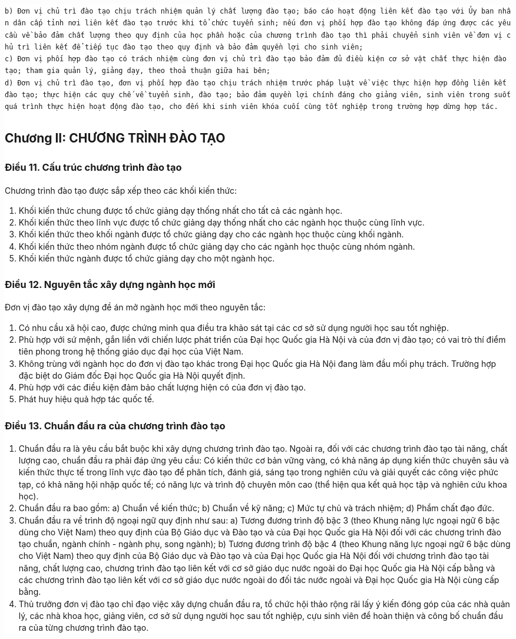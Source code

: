     b) Đơn vị chủ trì đào tạo chịu trách nhiệm quản lý chất lượng đào tạo; báo cáo hoạt động liên kết đào tạo với Ủy ban nhân dân cấp tỉnh nơi liên kết đào tạo trước khi tổ chức tuyển sinh; nếu đơn vị phối hợp đào tạo không đáp ứng được các yêu cầu về bảo đảm chất lượng theo quy định của học phần hoặc của chương trình đào tạo thì phải chuyển sinh viên về đơn vị chủ trì liên kết để tiếp tục đào tạo theo quy định và bảo đảm quyền lợi cho sinh viên;
    c) Đơn vị phối hợp đào tạo có trách nhiệm cùng đơn vị chủ trì đào tạo bảo đảm đủ điều kiện cơ sở vật chất thực hiện đào tạo; tham gia quản lý, giảng dạy, theo thoả thuận giữa hai bên;
    d) Đơn vị chủ trì đào tạo, đơn vị phối hợp đào tạo chịu trách nhiệm trước pháp luật về việc thực hiện hợp đồng liên kết đào tạo; thực hiện các quy chế về tuyển sinh, đào tạo; bảo đảm quyền lợi chính đáng cho giảng viên, sinh viên trong suốt quá trình thực hiện hoạt động đào tạo, cho đến khi sinh viên khóa cuối cùng tốt nghiệp trong trường hợp dừng hợp tác.

## Chương II: CHƯƠNG TRÌNH ĐÀO TẠO

### Điều 11. Cấu trúc chương trình đào tạo
Chương trình đào tạo được sắp xếp theo các khối kiến thức:
1. Khối kiến thức chung được tổ chức giảng dạy thống nhất cho tất cả các ngành học.
2. Khối kiến thức theo lĩnh vực được tổ chức giảng dạy thống nhất cho các ngành học thuộc cùng lĩnh vực.
3. Khối kiến thức theo khối ngành được tổ chức giảng dạy cho các ngành học thuộc cùng khối ngành.
4. Khối kiến thức theo nhóm ngành được tổ chức giảng dạy cho các ngành học thuộc cùng nhóm ngành.
5. Khối kiến thức ngành được tổ chức giảng dạy cho một ngành học.

### Điều 12. Nguyên tắc xây dựng ngành học mới
Đơn vị đào tạo xây dựng đề án mở ngành học mới theo nguyên tắc:
1. Có nhu cầu xã hội cao, được chứng minh qua điều tra khảo sát tại các cơ sở sử dụng người học sau tốt nghiệp.
2. Phù hợp với sứ mệnh, gắn liền với chiến lược phát triển của Đại học Quốc gia Hà Nội và của đơn vị đào tạo; có vai trò thí điểm tiên phong trong hệ thống giáo dục đại học của Việt Nam.
3. Không trùng với ngành học do đơn vị đào tạo khác trong Đại học Quốc gia Hà Nội đang làm đầu mối phụ trách. Trường hợp đặc biệt do Giám đốc Đại học Quốc gia Hà Nội quyết định.
4. Phù hợp với các điều kiện đảm bảo chất lượng hiện có của đơn vị đào tạo.
5. Phát huy hiệu quả hợp tác quốc tế.

### Điều 13. Chuẩn đầu ra của chương trình đào tạo
1. Chuẩn đầu ra là yêu cầu bắt buộc khi xây dựng chương trình đào tạo.
Ngoài ra, đối với các chương trình đào tạo tài năng, chất lượng cao, chuẩn đầu ra phải đáp ứng yêu cầu: Có kiến thức cơ bản vững vàng, có khả năng áp dụng kiến thức chuyên sâu và kiến thức thực tế trong lĩnh vực đào tạo để phân tích, đánh giá, sáng tạo trong nghiên cứu và giải quyết các công việc phức tạp, có khả năng hội nhập quốc tế; có năng lực và trình độ chuyên môn cao (thể hiện qua kết quả học tập và nghiên cứu khoa học).
2. Chuẩn đầu ra bao gồm:
    a) Chuẩn về kiến thức;
    b) Chuẩn về kỹ năng;
    c) Mức tự chủ và trách nhiệm;
    d) Phẩm chất đạo đức.
3. Chuẩn đầu ra về trình độ ngoại ngữ quy định như sau:
    a) Tương đương trình độ bậc 3 (theo Khung năng lực ngoại ngữ 6 bậc dùng cho Việt Nam) theo quy định của Bộ Giáo dục và Đào tạo và của Đại học Quốc gia Hà Nội đối với các chương trình đào tạo chuẩn, ngành chính - ngành phụ, song ngành);
    b) Tương đương trình độ bậc 4 (theo Khung năng lực ngoại ngữ 6 bậc dùng cho Việt Nam) theo quy định của Bộ Giáo dục và Đào tạo và của Đại học Quốc gia Hà Nội đối với chương trình đào tạo tài năng, chất lượng cao, chương trình đào tạo liên kết với cơ sở giáo dục nước ngoài do Đại học Quốc gia Hà Nội cấp bằng và các chương trình đào tạo liên kết với cơ sở giáo dục nước ngoài do đối tác nước ngoài và Đại học Quốc gia Hà Nội cùng cấp bằng.
4. Thủ trưởng đơn vị đào tạo chỉ đạo việc xây dựng chuẩn đầu ra, tổ chức hội thảo rộng rãi lấy ý kiến đóng góp của các nhà quản lý, các nhà khoa học, giảng viên, cơ sở sử dụng người học sau tốt nghiệp, cựu sinh viên để hoàn thiện và công bố chuẩn đầu ra của từng chương trình đào tạo.
